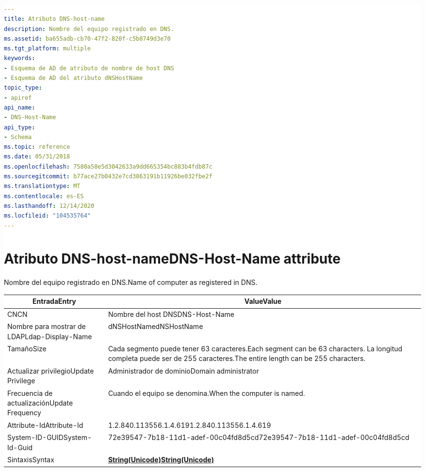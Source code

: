 ```yaml
---
title: Atributo DNS-host-name
description: Nombre del equipo registrado en DNS.
ms.assetid: ba655adb-cb70-47f2-820f-c5b0749d3e70
ms.tgt_platform: multiple
keywords:
- Esquema de AD de atributo de nombre de host DNS
- Esquema de AD del atributo dNSHostName
topic_type:
- apiref
api_name:
- DNS-Host-Name
api_type:
- Schema
ms.topic: reference
ms.date: 05/31/2018
ms.openlocfilehash: 7580a58e5d3042633a9dd665354bc883b4fdb87c
ms.sourcegitcommit: b77ace27b0432e7cd3863191b11926be032fbe2f
ms.translationtype: MT
ms.contentlocale: es-ES
ms.lasthandoff: 12/14/2020
ms.locfileid: "104535764"
---
```

# <a name="dns-host-name-attribute"></a><span data-ttu-id="690ae-105">Atributo DNS-host-name</span><span class="sxs-lookup"><span data-stu-id="690ae-105">DNS-Host-Name attribute</span></span>

<span data-ttu-id="690ae-106">Nombre del equipo registrado en DNS.</span><span class="sxs-lookup"><span data-stu-id="690ae-106">Name of computer as registered in DNS.</span></span>



| <span data-ttu-id="690ae-107">Entrada</span><span class="sxs-lookup"><span data-stu-id="690ae-107">Entry</span></span> | <span data-ttu-id="690ae-108">Value</span><span class="sxs-lookup"><span data-stu-id="690ae-108">Value</span></span> |
|-------------------|-----------------------------------------------------------------------------|
| <span data-ttu-id="690ae-109">CN</span><span class="sxs-lookup"><span data-stu-id="690ae-109">CN</span></span>                | <span data-ttu-id="690ae-110">Nombre del host DNS</span><span class="sxs-lookup"><span data-stu-id="690ae-110">DNS-Host-Name</span></span>                                                               |
| <span data-ttu-id="690ae-111">Nombre para mostrar de LDAP</span><span class="sxs-lookup"><span data-stu-id="690ae-111">Ldap-Display-Name</span></span> | <span data-ttu-id="690ae-112">dNSHostName</span><span class="sxs-lookup"><span data-stu-id="690ae-112">dNSHostName</span></span>                                                                 |
| <span data-ttu-id="690ae-113">Tamaño</span><span class="sxs-lookup"><span data-stu-id="690ae-113">Size</span></span>              | <span data-ttu-id="690ae-114">Cada segmento puede tener 63 caracteres.</span><span class="sxs-lookup"><span data-stu-id="690ae-114">Each segment can be 63 characters.</span></span> <span data-ttu-id="690ae-115">La longitud completa puede ser de 255 caracteres.</span><span class="sxs-lookup"><span data-stu-id="690ae-115">The entire length can be 255 characters.</span></span> |
| <span data-ttu-id="690ae-116">Actualizar privilegio</span><span class="sxs-lookup"><span data-stu-id="690ae-116">Update Privilege</span></span>  | <span data-ttu-id="690ae-117">Administrador de dominio</span><span class="sxs-lookup"><span data-stu-id="690ae-117">Domain administrator</span></span>                                                        |
| <span data-ttu-id="690ae-118">Frecuencia de actualización</span><span class="sxs-lookup"><span data-stu-id="690ae-118">Update Frequency</span></span>  | <span data-ttu-id="690ae-119">Cuando el equipo se denomina.</span><span class="sxs-lookup"><span data-stu-id="690ae-119">When the computer is named.</span></span>                                                 |
| <span data-ttu-id="690ae-120">Attribute-Id</span><span class="sxs-lookup"><span data-stu-id="690ae-120">Attribute-Id</span></span>      | <span data-ttu-id="690ae-121">1.2.840.113556.1.4.619</span><span class="sxs-lookup"><span data-stu-id="690ae-121">1.2.840.113556.1.4.619</span></span>                                                      |
| <span data-ttu-id="690ae-122">System-ID-GUID</span><span class="sxs-lookup"><span data-stu-id="690ae-122">System-Id-Guid</span></span>    | <span data-ttu-id="690ae-123">72e39547-7b18-11d1-adef-00c04fd8d5cd</span><span class="sxs-lookup"><span data-stu-id="690ae-123">72e39547-7b18-11d1-adef-00c04fd8d5cd</span></span>                                        |
| <span data-ttu-id="690ae-124">Sintaxis</span><span class="sxs-lookup"><span data-stu-id="690ae-124">Syntax</span></span>            | [<span data-ttu-id="690ae-125">**String(Unicode)**</span><span class="sxs-lookup"><span data-stu-id="690ae-125">**String(Unicode)**</span></span>](s-string-unicode.md)                                 |

